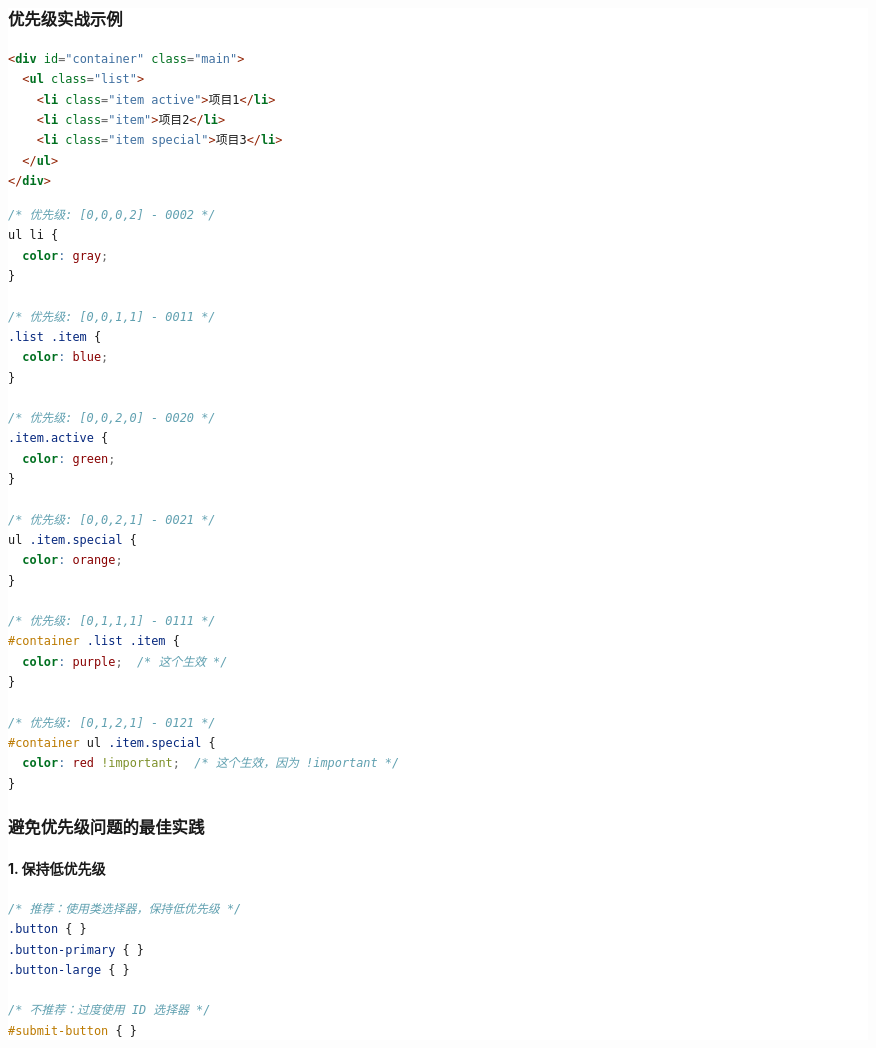 ### 优先级实战示例

```html
<div id="container" class="main">
  <ul class="list">
    <li class="item active">项目1</li>
    <li class="item">项目2</li>
    <li class="item special">项目3</li>
  </ul>
</div>
```

```css
/* 优先级: [0,0,0,2] - 0002 */
ul li {
  color: gray;
}

/* 优先级: [0,0,1,1] - 0011 */
.list .item {
  color: blue;
}

/* 优先级: [0,0,2,0] - 0020 */
.item.active {
  color: green;
}

/* 优先级: [0,0,2,1] - 0021 */
ul .item.special {
  color: orange;
}

/* 优先级: [0,1,1,1] - 0111 */
#container .list .item {
  color: purple;  /* 这个生效 */
}

/* 优先级: [0,1,2,1] - 0121 */
#container ul .item.special {
  color: red !important;  /* 这个生效，因为 !important */
}
```

### 避免优先级问题的最佳实践

#### 1. 保持低优先级
```css
/* 推荐：使用类选择器，保持低优先级 */
.button { }
.button-primary { }
.button-large { }

/* 不推荐：过度使用 ID 选择器 */
#submit-button { }
```
